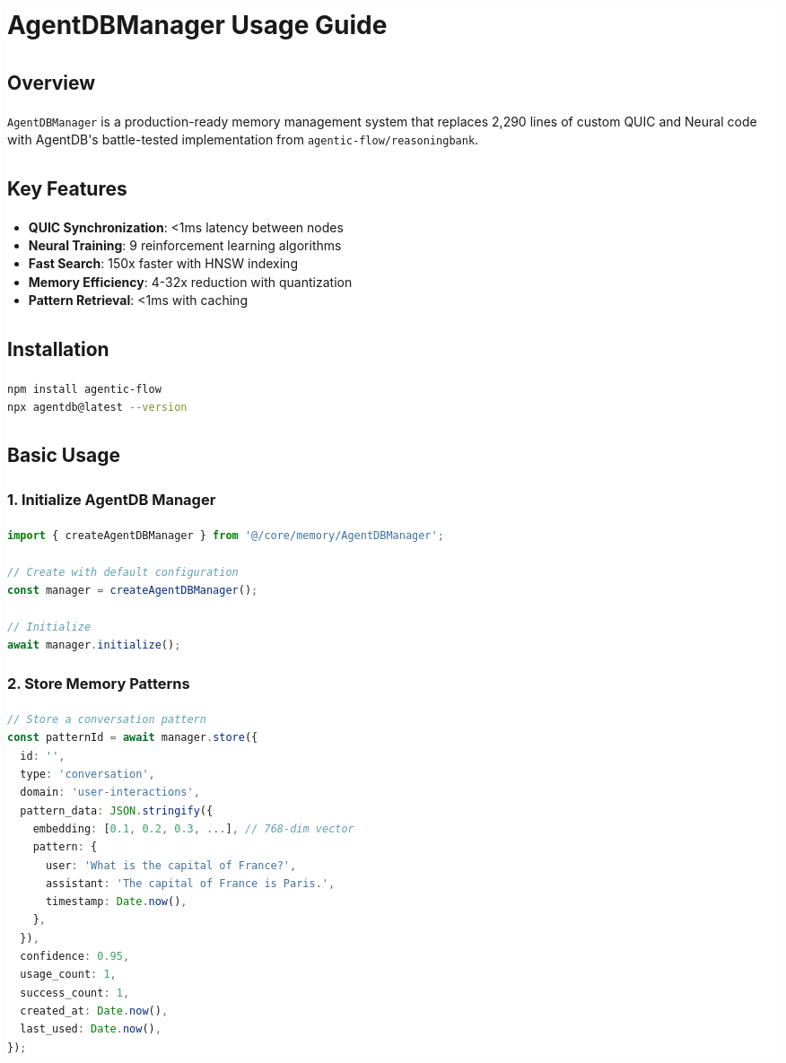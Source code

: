 # AgentDBManager Usage Guide

## Overview

`AgentDBManager` is a production-ready memory management system that replaces 2,290 lines of custom QUIC and Neural code with AgentDB's battle-tested implementation from `agentic-flow/reasoningbank`.

## Key Features

- **QUIC Synchronization**: <1ms latency between nodes
- **Neural Training**: 9 reinforcement learning algorithms
- **Fast Search**: 150x faster with HNSW indexing
- **Memory Efficiency**: 4-32x reduction with quantization
- **Pattern Retrieval**: <1ms with caching

## Installation

```bash
npm install agentic-flow
npx agentdb@latest --version
```

## Basic Usage

### 1. Initialize AgentDB Manager

```typescript
import { createAgentDBManager } from '@/core/memory/AgentDBManager';

// Create with default configuration
const manager = createAgentDBManager();

// Initialize
await manager.initialize();
```

### 2. Store Memory Patterns

```typescript
// Store a conversation pattern
const patternId = await manager.store({
  id: '',
  type: 'conversation',
  domain: 'user-interactions',
  pattern_data: JSON.stringify({
    embedding: [0.1, 0.2, 0.3, ...], // 768-dim vector
    pattern: {
      user: 'What is the capital of France?',
      assistant: 'The capital of France is Paris.',
      timestamp: Date.now(),
    },
  }),
  confidence: 0.95,
  usage_count: 1,
  success_count: 1,
  created_at: Date.now(),
  last_used: Date.now(),
});
```
